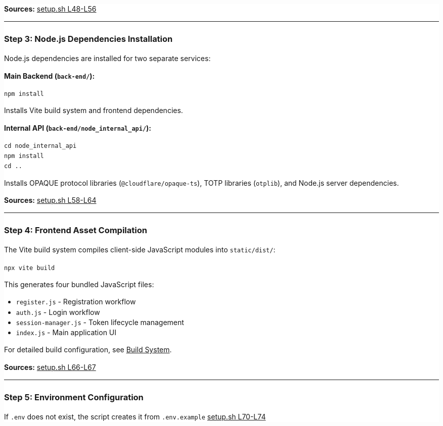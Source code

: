 **Sources:** [setup.sh L48-L56](https://github.com/RogueElectron/Cypher1/blob/c60431e6/setup.sh#L48-L56)

---

### Step 3: Node.js Dependencies Installation

Node.js dependencies are installed for two separate services:

**Main Backend (`back-end/`):**

```
npm install
```

Installs Vite build system and frontend dependencies.

**Internal API (`back-end/node_internal_api/`):**

```
cd node_internal_api
npm install
cd ..
```

Installs OPAQUE protocol libraries (`@cloudflare/opaque-ts`), TOTP libraries (`otplib`), and Node.js server dependencies.

**Sources:** [setup.sh L58-L64](https://github.com/RogueElectron/Cypher1/blob/c60431e6/setup.sh#L58-L64)

---

### Step 4: Frontend Asset Compilation

The Vite build system compiles client-side JavaScript modules into `static/dist/`:

```
npx vite build
```

This generates four bundled JavaScript files:

* `register.js` - Registration workflow
* `auth.js` - Login workflow
* `session-manager.js` - Token lifecycle management
* `index.js` - Main application UI

For detailed build configuration, see [Build System](/RogueElectron/Cypher1/7.2-build-system).

**Sources:** [setup.sh L66-L67](https://github.com/RogueElectron/Cypher1/blob/c60431e6/setup.sh#L66-L67)

---

### Step 5: Environment Configuration

If `.env` does not exist, the script creates it from `.env.example` [setup.sh L70-L74](https://github.com/RogueElectron/Cypher1/blob/c60431e6/setup.sh#L70-L74)
